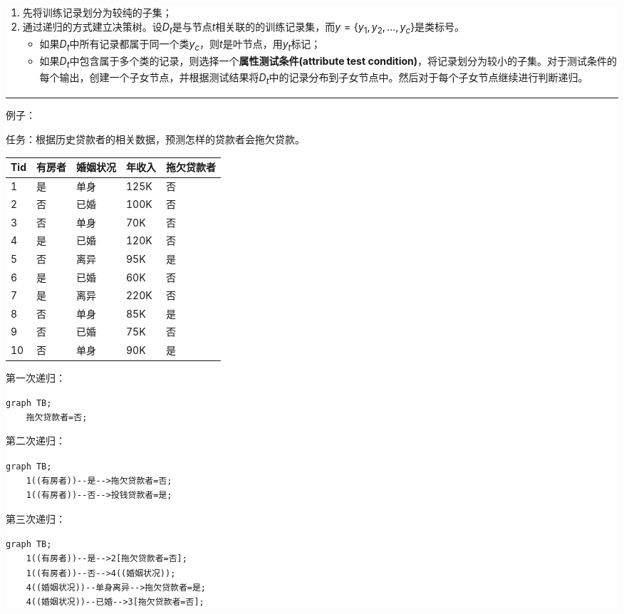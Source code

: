 1. 先将训练记录划分为较纯的子集；
2. 通过递归的方式建立决策树。设$D_t$是与节点$t$相关联的的训练记录集，而$y=\{y_1,y_2,...,y_c\}$是类标号。
   - 如果$D_t$中所有记录都属于同一个类$y_c$，则$t$是叶节点，用$y_t$标记；
   - 如果$D_t$中包含属于多个类的记录，则选择一个**属性测试条件(attribute test condition)**，将记录划分为较小的子集。对于测试条件的每个输出，创建一个子女节点，并根据测试结果将$D_t$中的记录分布到子女节点中。然后对于每个子女节点继续进行判断递归。

---

例子：

任务：根据历史贷款者的相关数据，预测怎样的贷款者会拖欠贷款。

| Tid | 有房者 | 婚姻状况 | 年收入 | 拖欠贷款者 |
| --- | ------ | -------- | ------ | ---------- |
| 1   | 是     | 单身     | 125K   | 否         |
| 2   | 否     | 已婚     | 100K   | 否         |
| 3   | 否     | 单身     | 70K    | 否         |
| 4   | 是     | 已婚     | 120K   | 否         |
| 5   | 否     | 离异     | 95K    | 是         |
| 6   | 是     | 已婚     | 60K    | 否         |
| 7   | 是     | 离异     | 220K   | 否         |
| 8   | 否     | 单身     | 85K    | 是         |
| 9   | 否     | 已婚     | 75K    | 否         |
| 10  | 否     | 单身     | 90K    | 是         |

第一次递归：

```mermaid
graph TB;
    拖欠贷款者=否;
```

第二次递归：

```mermaid
graph TB;
    1((有房者))--是-->拖欠贷款者=否;
    1((有房者))--否-->投钱贷款者=是;
```

第三次递归：

```mermaid
graph TB;
    1((有房者))--是-->2[拖欠贷款者=否];
    1((有房者))--否-->4((婚姻状况));
    4((婚姻状况))--单身离异-->拖欠贷款者=是;
    4((婚姻状况))--已婚-->3[拖欠贷款者=否];
```
